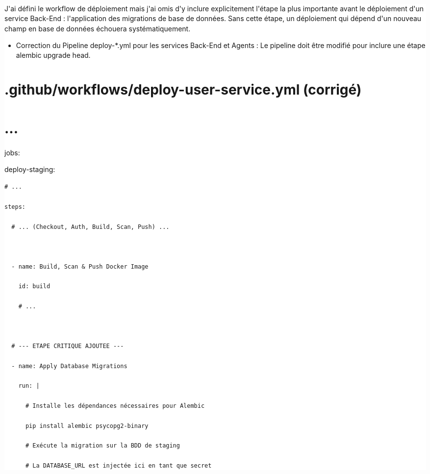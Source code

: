 J'ai défini le workflow de déploiement mais j'ai omis d'y inclure explicitement l'étape la plus importante avant le déploiement d'un service Back-End : l'application des migrations de base de données. Sans cette étape, un déploiement qui dépend d'un nouveau champ en base de données échouera systématiquement.

  - Correction du Pipeline deploy-*.yml pour les services Back-End et Agents : Le pipeline doit être modifié pour inclure une étape alembic upgrade head.
# .github/workflows/deploy-user-service.yml (corrigé)



# ...

jobs:

  deploy-staging:

    # ...

    steps:

      # ... (Checkout, Auth, Build, Scan, Push) ...



      - name: Build, Scan & Push Docker Image

        id: build

        # ...



      # --- ETAPE CRITIQUE AJOUTEE ---

      - name: Apply Database Migrations

        run: |

          # Installe les dépendances nécessaires pour Alembic

          pip install alembic psycopg2-binary

          # Exécute la migration sur la BDD de staging

          # La DATABASE_URL est injectée ici en tant que secret
